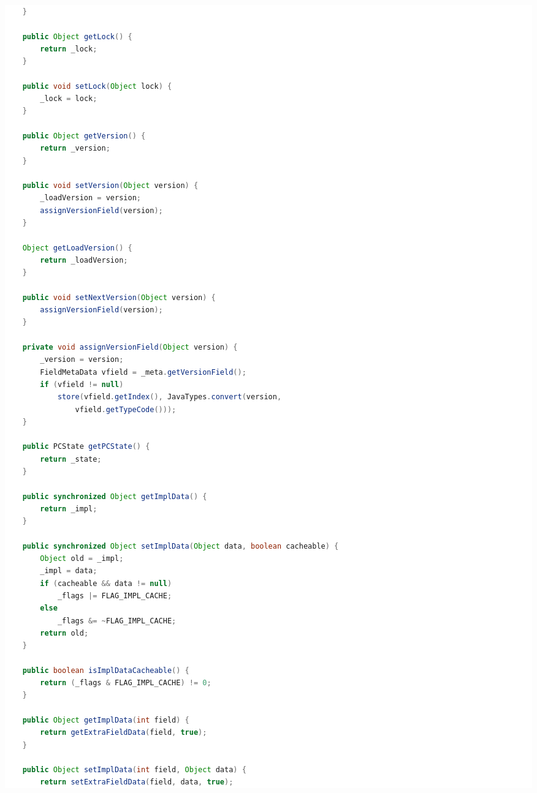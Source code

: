 ```java
    }

    public Object getLock() {
        return _lock;
    }

    public void setLock(Object lock) {
        _lock = lock;
    }

    public Object getVersion() {
        return _version;
    }

    public void setVersion(Object version) {
        _loadVersion = version;
        assignVersionField(version);
    }

    Object getLoadVersion() {
        return _loadVersion;
    }

    public void setNextVersion(Object version) {
        assignVersionField(version);
    }

    private void assignVersionField(Object version) {
        _version = version;
        FieldMetaData vfield = _meta.getVersionField();
        if (vfield != null)
            store(vfield.getIndex(), JavaTypes.convert(version,
                vfield.getTypeCode()));
    }

    public PCState getPCState() {
        return _state;
    }

    public synchronized Object getImplData() {
        return _impl;
    }

    public synchronized Object setImplData(Object data, boolean cacheable) {
        Object old = _impl;
        _impl = data;
        if (cacheable && data != null)
            _flags |= FLAG_IMPL_CACHE;
        else
            _flags &= ~FLAG_IMPL_CACHE;
        return old;
    }

    public boolean isImplDataCacheable() {
        return (_flags & FLAG_IMPL_CACHE) != 0;
    }

    public Object getImplData(int field) {
        return getExtraFieldData(field, true);
    }

    public Object setImplData(int field, Object data) {
        return setExtraFieldData(field, data, true);
```